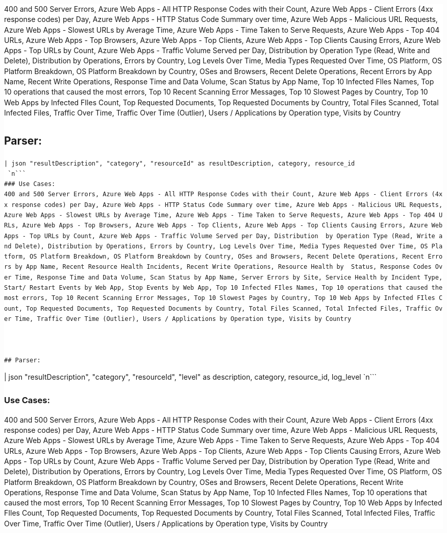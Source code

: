 400 and 500 Server Errors, Azure Web Apps - All HTTP Response Codes with their Count, Azure Web Apps - Client Errors (4xx response codes) per Day, Azure Web Apps - HTTP Status Code Summary over time, Azure Web Apps - Malicious URL Requests, Azure Web Apps - Slowest URLs by Average Time, Azure Web Apps - Time Taken to Serve Requests, Azure Web Apps - Top 404 URLs, Azure Web Apps - Top Browsers, Azure Web Apps - Top Clients, Azure Web Apps - Top Clients Causing Errors, Azure Web Apps - Top URLs by Count, Azure Web Apps - Traffic Volume Served per Day, Distribution  by Operation Type (Read, Write and Delete), Distribution by Operations, Errors by Country, Log Levels Over Time, Media Types Requested Over Time, OS Platform, OS Platform Breakdown, OS Platform Breakdown by Country, OSes and Browsers, Recent Delete Operations, Recent Errors by App Name, Recent Write Operations, Response Time and Data Volume, Scan Status by App Name, Top 10 Infected FIles Names, Top 10 operations that caused the most errors, Top 10 Recent Scanning Error Messages, Top 10 Slowest Pages by Country, Top 10 Web Apps by Infected FIles Count, Top Requested Documents, Top Requested Documents by Country, Total Files Scanned, Total Infected Files, Traffic Over Time, Traffic Over Time (Outlier), Users / Applications by Operation type, Visits by Country



## Parser:
```
| json "resultDescription", "category", "resourceId" as resultDescription, category, resource_id
 `n```
### Use Cases:
400 and 500 Server Errors, Azure Web Apps - All HTTP Response Codes with their Count, Azure Web Apps - Client Errors (4xx response codes) per Day, Azure Web Apps - HTTP Status Code Summary over time, Azure Web Apps - Malicious URL Requests, Azure Web Apps - Slowest URLs by Average Time, Azure Web Apps - Time Taken to Serve Requests, Azure Web Apps - Top 404 URLs, Azure Web Apps - Top Browsers, Azure Web Apps - Top Clients, Azure Web Apps - Top Clients Causing Errors, Azure Web Apps - Top URLs by Count, Azure Web Apps - Traffic Volume Served per Day, Distribution  by Operation Type (Read, Write and Delete), Distribution by Operations, Errors by Country, Log Levels Over Time, Media Types Requested Over Time, OS Platform, OS Platform Breakdown, OS Platform Breakdown by Country, OSes and Browsers, Recent Delete Operations, Recent Errors by App Name, Recent Resource Health Incidents, Recent Write Operations, Resource Health by  Status, Response Codes Over Time, Response Time and Data Volume, Scan Status by App Name, Server Errors by Site, Service Health by Incident Type, Start/ Restart Events by Web App, Stop Events by Web App, Top 10 Infected FIles Names, Top 10 operations that caused the most errors, Top 10 Recent Scanning Error Messages, Top 10 Slowest Pages by Country, Top 10 Web Apps by Infected FIles Count, Top Requested Documents, Top Requested Documents by Country, Total Files Scanned, Total Infected Files, Traffic Over Time, Traffic Over Time (Outlier), Users / Applications by Operation type, Visits by Country



## Parser:
```
| json "resultDescription", "category", "resourceId", "level" as description, category, resource_id, log_level
 `n```
### Use Cases:
400 and 500 Server Errors, Azure Web Apps - All HTTP Response Codes with their Count, Azure Web Apps - Client Errors (4xx response codes) per Day, Azure Web Apps - HTTP Status Code Summary over time, Azure Web Apps - Malicious URL Requests, Azure Web Apps - Slowest URLs by Average Time, Azure Web Apps - Time Taken to Serve Requests, Azure Web Apps - Top 404 URLs, Azure Web Apps - Top Browsers, Azure Web Apps - Top Clients, Azure Web Apps - Top Clients Causing Errors, Azure Web Apps - Top URLs by Count, Azure Web Apps - Traffic Volume Served per Day, Distribution  by Operation Type (Read, Write and Delete), Distribution by Operations, Errors by Country, Log Levels Over Time, Media Types Requested Over Time, OS Platform, OS Platform Breakdown, OS Platform Breakdown by Country, OSes and Browsers, Recent Delete Operations, Recent Write Operations, Response Time and Data Volume, Scan Status by App Name, Top 10 Infected FIles Names, Top 10 operations that caused the most errors, Top 10 Recent Scanning Error Messages, Top 10 Slowest Pages by Country, Top 10 Web Apps by Infected FIles Count, Top Requested Documents, Top Requested Documents by Country, Total Files Scanned, Total Infected Files, Traffic Over Time, Traffic Over Time (Outlier), Users / Applications by Operation type, Visits by Country
